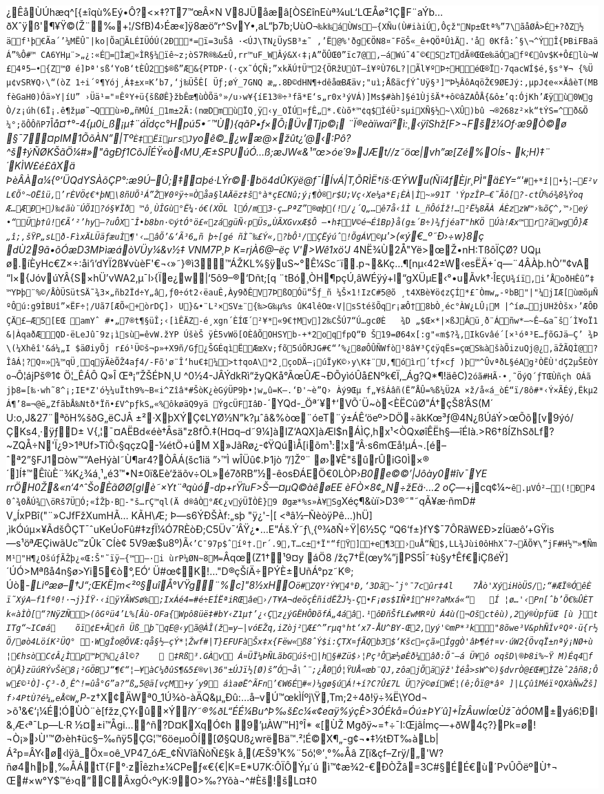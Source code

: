 ¿ÊåÙÚhæq^[{±îqù%Eý•Ô?<×‡?T7™œÂ×N V8JÜåæâ[ÒS£înEùª¾uL‘LŒÅø²1ÇF¨aÝb…ðXˆÿß'¶¥Ÿ©(Ž¨‰+¦/SfB)4›Éæ«]ÿ8æö“r^SvY•,aL“þ7b;UùO`¬‰k‰áÙWs–{XÑu(Ù#iàiÚ,Ôçž"Np±Œtª%”7\ãåØÂ>É+?ðZ½äf¹þ€Ãa´’¼MËÛ˜|ko|ÕaÃLÉIÜÓÚ(2Ð*=ï=3uŠâ ·<ÚJ\TN¿ÜySB³±˜ ‚’Ë@%'ðg€ÖN8¤¯FöŠ«_ê+QÖªÛìÄ.'å 0Kfå:ˆ§\¬^ÝÎ{ÞBiFBaäÁ”%Ô#™ CA6YHµ¨>„¿:«É=Ìæ«ÌR§¼ïê~z;òS7R®‰&±Û,rr™uF_WÂý&X‹‡¡A”ÕÛŒ0”ïc7@,–áWú˜4¯©€SzTdÃ®ŒŒe‰äÓafº€ûv$K+Ô£lù¬W£4ª5–•{Z™Ø é]Þª'sß‘YoB‘tÈÛ2$®ß”Æ&{PTDP·(·çx˜ÓÇÑ;”xkÄÚ†Ü™2{ÖRžUûT—î¥ºÙ76L?|Ãl¥ºÞ÷HéŒ®Ï·7qacWÍ$é‚§s°¥¬ {%Üµ¢vSR¥Q›\“(òZ	1÷i´º¶Yój¸Á‡±x¤K’b7,‘j‰ÜŠÊ[ Üƒ;øÝ_7GNQ	æ„.8Ð©dHN¶+dêåœBÆäv;"uì;ÅßäcƒÝˆUÿ§³]™Þ½ÂôAqöŽ€9ØEJý:,µpJ¢e«×ÂâèT(MBfèGaH0)Óä»Y|íU” ›Üä¹="¤ÊºY+ü{šßØÊ}žbÊœ¶ùÒÕä°»/u›w¥{íE13®÷³fã*­E‘s„r0x³ýVÁ)]Ms$#àh]§é1ÙjšÄ*+ô©âZAÔÅ{&ô±’q:ÓjKh’Æÿù0WgÒ/z¡úh(6Ï¡.ê¶žµø˜¬Qù»Ð„ñMÛí_1m±2Ã:(nœDmùÏQ¸ÿ‹y_OÏÚ¤ƒÊ„*.€ùõ*™¢q$ÌéÜ²sµiXÑ§½~\XÛ)bû ¬®268z²×k“tÝS=^ð&Õ¼°;õÔÔñP7`Î*å¤†°-4{µ0i_ß¡µ‡¨áÏdçc°Hpú5•˜™Ù){qãP•f×Ô¡ÜvTjp©¡	¨Ï®eàïwaï²ì:¸‹ÿîShž[F>¬Fšž¼Of·æ9Ò©ø §¯7¤pIM1ÕõÀN”|Tº`È‡ËïµrsJ`yoê©_¿wæ@×žût¿’@‹:Pô?^š‡ýÑØKŠãÖ¼#»"âgÐf1CõJÎÉŸ«ò‹MU¸Æ±SPUúÓ…ß;æJW«&¹”œ>óe´9»JÆt//z˜öœ|vh”æ[Zé%OÍs¬ k;H)‡¨´KÌW£é£âXä ÞèÂÀa¼{º‘ÜQdYSÀõÇP°:æ9Ú–Û;‡¤þé·LÝr©·bö4dÛKÿë@f¯ÍÍvÁ|T‚ÕRÌË†íš·ŒÝWu(Ñï4fÈjr¸PÌ"ä£Y=“'`#+*î|•½¦­—E²vL€Õ°~OËîü,’rÈVÖ¢€*þN­\8ñUÕ¹Á”Ž¥0ºÿ÷¤Òåa§lAÄëz‡š°à*çECNû;ý¡¶Ò®r$U;Vç‹Xe¼a*E¡ÈÀ|Ì~»91T 'ÝpzÎP–€˜Ãô[?-ct­Û%ó¾8¾ÝoqÆ…ÆÐ+)‰¢ãù¨ÚÕ1?ó§¥Ïð ™ô¸ÙÎGù°Ë¼·ó€(XÖL lÓ/m3-ç…PªZ”®œþ(!/¿´Q„…ê7å‹îÌ L_ñÔóÍž!…²Ë¼8ÃÀ ÁÈzzW™›‰õÇ^‚™›eý•“Üþ†û!€Ã‘²’hy—?uÔX¯Î•b8bn·©ýtÓ°ö£«zágüÑ‹pÜs„ÙÃXGvxÆ$Ô –•h‡V©é¬ÉîBp}å(g±´B÷)¾ƒjéaT"hKÖ	Úà!Æx™r?äwgÔ}Æ„î;‚šŸP„sLð-FìxÄLÜäƒæuÌ¶'‹…âÕ’&‘Ã³6„ñ þ÷[gé ñÌ˜‰£Ý«‚?bÔ¹­/ÇËýúˆ!ÕgÁV©`µ'>(«ý€_º˜Ð›÷w}8ç dÙ29ã•õÓæD3MÞìæáòVÜy¼&v½‡ VNM7P¸Þ K=rjÀ6@–ëç V'>Wê1xö'J* 4NË¾Ù2Å"Yë>œŽ•nH:TßôÏÇØ? UQµ ø.íÈyHc€Z×÷:åi‘ì‘dYÏ2ß¥vùèF'€¬‹»˜}®ì3™ÁŽKL%§ÿ\uS~°Ê¼Sc˜ï.p¬&Kç…¶[nµ‹42±W‹esËÄ+´q—¨4ÂÀþ.hÒ’"¢vA “l×{JóvúYÂ{S×hÜ’vWA2‚µ¯l›{Ïe¿w|‘5ô9–®‘Dñt;[q ¨tBó¸ÒH¶pçÚ,âWÉÿý+l“gXÜµE‹°•uÃvk†·Î`EÇU¾íï‚i’ÅoðHÊû”‡™YÞþ¨%©/ÅÒÜSütSÄ˜¾3×„ñb2Ïd÷Y„â,ƒ0÷ót2‹ëauÊ,Ày9ðÊV7ÞßOÓü“Šƒ_ñ ¼Š×1!IzC#5@õ ¸t4XBè¥ö¢zÇÍ*£¯Òmw„-ºbB"|"¼jIÆ[ùœõµÑºÔú:g9ÌBUî”×ËF÷¦/Uã7[ÆÕ«+òrDÇ]› U}&•¨L²×SV±¨{‰>G‰µ%s ûK4­lêOœ‹V|sStéšÕqr¡æÔ†8bÒ¸éc°ÀW¿LÛ¡M |^íø…jUHžÒšx›’ÆÔÐÇÄ£–Æ5[EŒ amYˆ #•„7®t¶­§üÎ;‹[ìÊÄZ-é¸xgn´ÈÍŒ´²¥*«9€†Mv]2‰CŠÚ7“Ú…gcØÈ	¾D „$Œ×*|×ßJÂü¸ð¨Áñw*–~Ê–&a˜š´Ì¥oÏ1&|ÀqaðÆQD-ëLeJû¯9z¡ìsù=êvW.žYP ÚšèŠ ÿÈ5vWö[OÈâÕOHSYb-+*2oqfpQ“Ð Š19=Ø64x[:g"«m$?¾‚IkGvâé´[×¹óª³E…ƒõGJä—Ç’ ¾Þ\(¼Xhêî'&á¼„I $äØiyÕj r£ó¹Ü©š¬p»+X9ñ/Gƒ¿ŠGÉqìËÆœXv;fõ5úÕRJG#€“’%¿8øÔÛÑWfò¹8â¥³Ç¢ÿqËs=çœS‰àšàÕizuQj@¿‚äŽÃQÌ@?ÎâÁ¦?Q¤»¾™qÜ¸qÿÃèÕŽ4aƒ4/-Fõ'ø¨Î‘hu€‡¼>t†qoA\*2¸çoDÄ—¡úÏyK©›y\K‡¨U‚¶óìr´tƒ×cƒ )þ™^ÛvªðL§éAg²ÒËÙ'dÇ2µŠEÒYo¬`Ô¦ájPš®­1¢ Ö¦_ÊÁÔ Q»Î Œª¡”ŽŠÉÞN¸U ^­0½4-JÂÝdkRì“žyQKå°ÃœÛÆ¬ÐÕyìóÛå£Nºk€Ï,_Ág?Q*¶!äêC)`2óã#HÃ·•¸˜ÖýQ´ƒTŒÙñçh OÁãjþ8=[‰·wh˜8^¡;IE*Z'ó½¼uÏth9%~B«i^Zîâ*#ŠòK¿èGý­ÜP9þ•¦w„û=K–.‘Ð'~è”Q› Àý9Œµ f„¥šÁâñ(Ë”ÅÛ=%ß¼Ü2A ×ž/å«á_òÉ“ï/8ô#*‹Ý×ÃÉý‚Ëkµ2Á¶’8=¬@ë„ZfãbÅ‰Ntð*Ïñ•£V^pƒkS„«%ôkøäQ9yä ÝgcÜFIâÐ-`´YQd-_Öª´¥†‘VÕ´Ü~ò<ÈËCûØ"Á†çŠ8’ÂS(M´ U:o,J&27¨ªõH%šðG„ë­CJÂ	±²·XþXÝ­Ç¢LYØ½N”k?µˆâ&%òœ¨óeT¨ý±ÁÊ‘öeº>DÖ÷ãkKœ³ƒ@4N¿ßÚáÝ>œÕõ[v9ýó/ÇKs4¸·ÿƒD± V{‚¦¯¤AËBd«éè†Âsä"z8fÕ.‡(H¤q–d˜9¼]àIZ‘AQX]àÆl$nÁÌÇ‚hx¹<ÒQxøîÊËh§—îÉIà.>R6†ßÍZhSðLf?~ZQÅ÷N'Ï¿9>1ªUf>TîÔ‹§qçzQ-¼étÖ+úM X»JãRø¿-¢ŸQúìÅ[iõm¹:¦x“Â·s6mŒå!µÁ¬.[é–ˆª2”§FJ1¤òw™“AeHýàI˜Ù¶ar4?ÒÂÁ(šc1iä ”›™Ì wÎÜû¢.Þ1jò ”/]Žº¨ ø›¥Ê"šûrÛiG0Ì×®´]Í‡™ÊîùÈ¨¾K¿¾á¸¹„é3™•N±0ï&Eè‘žäõv÷OL»é7ðRB”½-êosÐÁEÖ€0LÒP›_B0e©©’|Jôày0#îv¯YE rrÖH0Ž&«n‘4^ˆŠoÈãØØ[*glè˜×Yt¨ªqùó-dp+rŸîuF>Š*—¤µQ©àê*øEE èFÒ×8¢„N÷žEä·…2 o*Ç_—+jcq¢¼~`ê.µVÓ²–(!ÐP40ˆ¾0ÅÚ¾\öRš7ÜÓ;«ÍŽþ·B-"š…rÇ™ql(Ä d®âÒ°Æ€¿výÜÏÒÈ}9 Øgæ*%s»À¥Sg`Xéç¶&ùï>D3®˜"˜qÃ¥æ·­ñmD# V„ÍxPBî("¨»CJfFžXumHÃ… KÃH\Æ; Þ­—s6ÝÐŠÀf:„sþ	"ÿ¿'-|[ <ªâ½–ÑèòÿPê…)hÜ]‚ìkÓúµ×¥ÃdšÔÇT¯ˆuKeÚoFû#‡zƒÏ¼Ó7RÈòÐ;C5Üv¯‘ÂŸ¿•…E"Áš.Ý˜ƒ\¸{º¾ðÑ÷Ÿ|6½5Ç	“Q6‘f±}fY$¯7ÔRãW£Ð>zÍüæô’+GŸis—s¹öªÆÇiwãUc™zÛk¯CÍè¢ 5V9æ$u8º)Ã‹`’C¯97p$ˆíº†.r´.9,T…c±*Ï"“fŸ]+e¶3›uÅ“Ñ$‚LL¾Jùi0ôHhX˜7~ÄÕ¥\­”jF#H½™»¶ÑmM¹"H¶¿OšúƒÃŽþ¿«Œ:Š"˜ïÿ—{™–·i ùrP¼ØN~8M=`Âqœ(Z1†¹9¤y	áÖ8 /žç7†Ë(œy%”jPS5Î˜‡ù§y†Êf€iÇßéŸ]´ÚÓ>Mªßå4n§ø>Yi5€ò°,EÓ‘ Ü#œ¢K!…"D®çŠíÄ÷PÝÈ±UñÁ°pz˜K®; Úò-_Liºæø–†J“;ŒKË]m<²º§uîÅ°VŸg¨%c]"8½xHO`ö#ZQY²Ý¥4°Ð‚‘3Dã~ˆj°¯7cûr‡4l	7Åò'X­ýiHòÜS/;“#ÆÏ®ÓêÈ ï˜XýA—f1fº0!·¬j}ÍŸ·‹iÿYÃWSø‰;IxÁé4=#é÷EÍËªiRŒâe›/T¥A¬deöçÊñidËŽJ½-Ç•F¡øs$IÑªî^Hº?aMxá«“	Í ¦ø…'‹Pn[ˆb’Õ€‰ÛÈTk«àÌÒ[“?NÿZÑ>(ôGºü4’L%[Âù-OFa{Wpô8üë‡#bY‹Z1µ†’¿‹Çz¿ýGËHÔÐõfÁ„4áâ.¹ôÐñŠfL£wMRºÙ Á4ù(¬Ošctêù)‚2ý®ÙpƒüŒ [ù }t ITg“~ICøá	õï¢E+Â¢ñ Üß_þ˜qE@‹yã@ÀÎ(ž=y–|vóEŽq‚iZòj²Æ£^”rµq°ht‘x7-ÅU^BY-Œ2‚yý'©mP*³k"8õwe³V&phÑÍvºQº·ü{r½Ö/øò4LöíK²ÜQ° ·WgÎo@ÕVÆ:qå§½–çÝ*¦Žwf#|T}EFUFàŠx‡x{Fëw«ß8ˆÝ$i:ÇTX¤ƒÃQb3$‘Kšc«çã»ÍggÒ'âÞ¶é†¤v·úW2{ÖvqÏ±nªý¡NØ+ù¦€hsòC¢Â¿Ìp™Þ%¿âl©?	 ‡Rß³.GÀv Á¤ÜÏ¼ÞÑLãbGúš÷|h§#Zü$›¦Pç³Ôæ½øÈð¼âð:Õ¯–á ­Ü¥ô oqšD\®Þ8i%~Ÿ M)Éq4fòÅ}züúRÝvŠè8¡²GÖBJ“¶€“¦—¥àC¼ðûS¶&5£®v\36"±ÚJï½[Ø)š”Ó¬å\ˆ¨;¿Å0Ó¦ŸUÅ«œb¨QJ,zôajÕäÿž'Ìéå>sW^©)§dvrÒ@£Œ#ÌZèˆ2âñ8;Ôw£©¹Ò]-Ç³-ð¸Ê^!=ûå°G”a?“ß„5@ä[vçM+y´y9 áìaøË^ÃFn’€W6É#«)¼gø§úÁ!+í?C?Û£7L Ü?ÿ©øíWÉ¦(ê;Ôï@*âº ]|LÇûîMéïºQXàÑwŽš] f›4PtÙ?é¼„eÅ©W`„P_-z†X¢ÄWª0_1Ú¾ò-àÄQ&µ„Ðû:…å–vÚ™œkÌÍºj\Ÿ,Tm;2÷4ð!ÿ÷¾Ë\YOd¬ >õ¹&€‘¡¼É¦ÓÙÒ¨è[fžz¸ÇY‹û×Ý*îY˜®%ðL“ÉÉ¼Bu^Þ‰š£c¼«¢eaÿ%ýçÈ>3ÓÉkå=Óú±ÞY´û]+ÎzÂuwÍœÙž¯àÓ0*M±yá6¦Ðl&¸Æ‹ª¯Lp—L·R ½¤±i™Ågi…^ñ?D¤KXqÓ¢h 9’µÀW™H]­°Î* «[ÙŽ Mgðÿ~=†÷¯I:ŒjãÍmç—+ðW4ç?}Pk=ø!¬Ò¡»›Ù'™Ø›èh‡üc§–‰ñÿ5ÇG¦™6öeµoÔÍ[Ø§QUß¿wrëBä™.²¦É©X¶„-g¢¬•‡½tÐT‰àLb|Á²p=ÂY‹ø‹lÿã_Öx=oê_VP47_óÆ_¢ÑVîãÑòÑ£§k å‚(ÆŠ9¹K%¨5ó¦®’¸°‰Åâ Z[ï&çf–Zrÿ/„'W?ñø4hþ¸‰ÅÁtT{F°·z­Îêzh±¼CPeƒ«€{€|K=E*U7K:ÔÏÔÝµ´ú ì™¢æ¾2-€ÐÒŽâ=3C#§ÉÉ€ù´PvÛÕëºÙ†¬ Œ#×w°Y$™é›q”CÂxgÓ‹ºyK:9O>‰?Yõà¬^#Èš!šL¤‡0